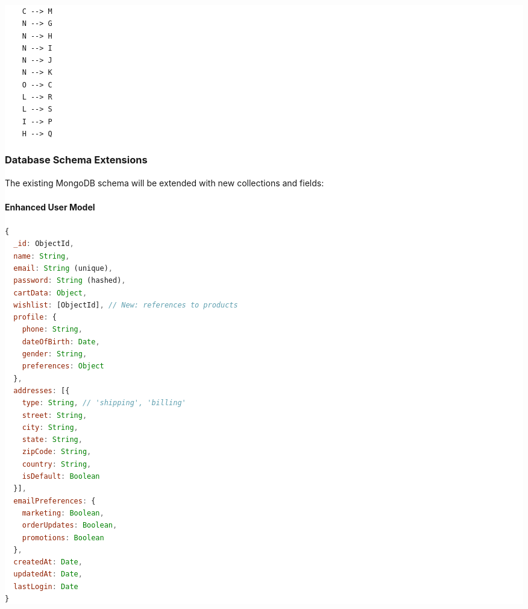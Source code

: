 ```mermaid
    C --> M
    N --> G
    N --> H
    N --> I
    N --> J
    N --> K
    O --> C
    L --> R
    L --> S
    I --> P
    H --> Q
```

### Database Schema Extensions

The existing MongoDB schema will be extended with new collections and fields:

#### Enhanced User Model
```javascript
{
  _id: ObjectId,
  name: String,
  email: String (unique),
  password: String (hashed),
  cartData: Object,
  wishlist: [ObjectId], // New: references to products
  profile: {
    phone: String,
    dateOfBirth: Date,
    gender: String,
    preferences: Object
  },
  addresses: [{
    type: String, // 'shipping', 'billing'
    street: String,
    city: String,
    state: String,
    zipCode: String,
    country: String,
    isDefault: Boolean
  }],
  emailPreferences: {
    marketing: Boolean,
    orderUpdates: Boolean,
    promotions: Boolean
  },
  createdAt: Date,
  updatedAt: Date,
  lastLogin: Date
}
```
